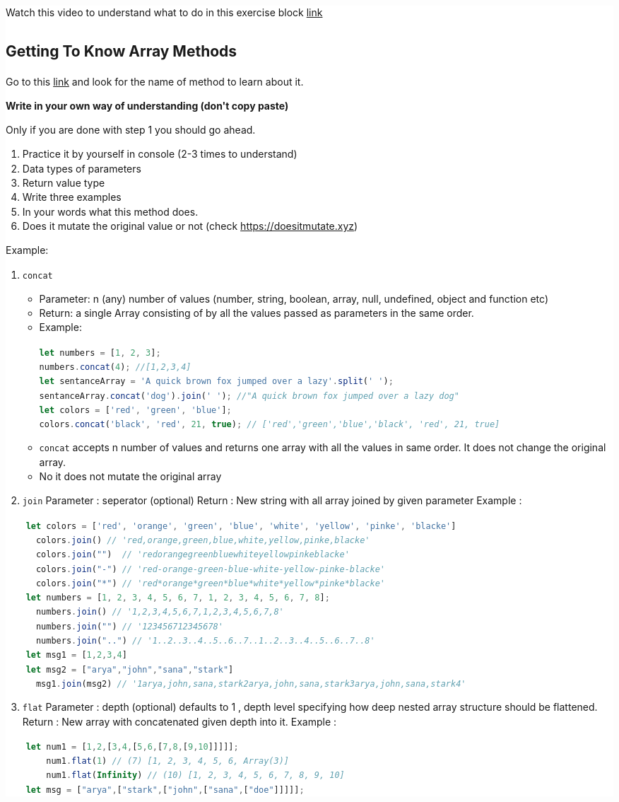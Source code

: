 Watch this video to understand what to do in this exercise block [link](https://www.youtube.com/watch?v=zGpplZj4zY0&feature=youtu.be)

## Getting To Know Array Methods

Go to this [link](https://developer.mozilla.org/en-US/docs/Web/JavaScript/Reference/Global_Objects/Array) and look for the name of method to learn about it.

**Write in your own way of understanding (don't copy paste)**

Only if you are done with step 1 you should go ahead.

1. Practice it by yourself in console (2-3 times to understand)
2. Data types of parameters
3. Return value type
4. Write three examples
5. In your words what this method does.
6. Does it mutate the original value or not (check https://doesitmutate.xyz)

Example:

1. `concat`

   - Parameter: n (any) number of values (number, string, boolean, array, null, undefined, object and function etc)
   - Return: a single Array consisting of by all the values passed as parameters in the same order.
   - Example:
     ```js
     let numbers = [1, 2, 3];
     numbers.concat(4); //[1,2,3,4]
     let sentanceArray = 'A quick brown fox jumped over a lazy'.split(' ');
     sentanceArray.concat('dog').join(' '); //"A quick brown fox jumped over a lazy dog"
     let colors = ['red', 'green', 'blue'];
     colors.concat('black', 'red', 21, true); // ['red','green','blue','black', 'red', 21, true]
     ```
   - `concat` accepts n number of values and returns one array with all the values in same order. It does not change the original array.
   - No it does not mutate the original array

2. `join`
Parameter : seperator (optional)
Return : New string with all array joined by given parameter
Example :
```js
    let colors = ['red', 'orange', 'green', 'blue', 'white', 'yellow', 'pinke', 'blacke']
      colors.join() // 'red,orange,green,blue,white,yellow,pinke,blacke'
      colors.join("")  // 'redorangegreenbluewhiteyellowpinkeblacke'
      colors.join("-") // 'red-orange-green-blue-white-yellow-pinke-blacke'
      colors.join("*") // 'red*orange*green*blue*white*yellow*pinke*blacke'
    let numbers = [1, 2, 3, 4, 5, 6, 7, 1, 2, 3, 4, 5, 6, 7, 8];
      numbers.join() // '1,2,3,4,5,6,7,1,2,3,4,5,6,7,8'
      numbers.join("") // '123456712345678'
      numbers.join("..") // '1..2..3..4..5..6..7..1..2..3..4..5..6..7..8'
    let msg1 = [1,2,3,4]
    let msg2 = ["arya","john","sana","stark"]
      msg1.join(msg2) // '1arya,john,sana,stark2arya,john,sana,stark3arya,john,sana,stark4'
```
3. `flat`
Parameter : depth (optional) defaults to 1 , depth level specifying how deep nested array structure should be flattened.
Return : New array with concatenated given depth into it.
Example :
```js
    let num1 = [1,2,[3,4,[5,6,[7,8,[9,10]]]]];
        num1.flat(1) // (7) [1, 2, 3, 4, 5, 6, Array(3)]
        num1.flat(Infinity) // (10) [1, 2, 3, 4, 5, 6, 7, 8, 9, 10]
    let msg = ["arya",["stark",["john",["sana",["doe"]]]]];
```